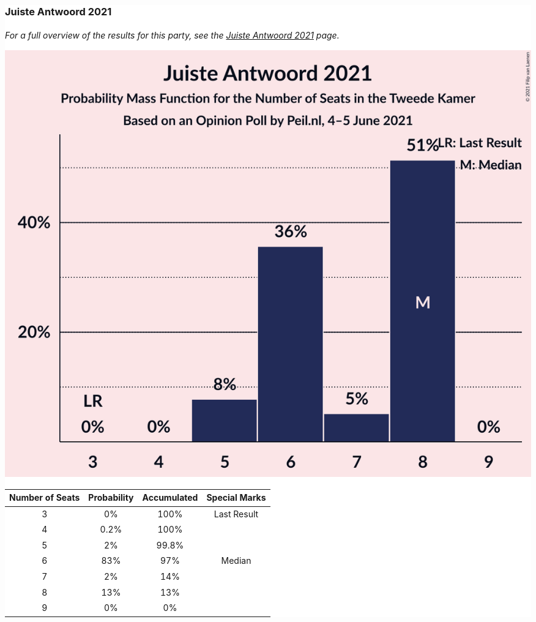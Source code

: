 ### Juiste Antwoord 2021

*For a full overview of the results for this party, see the [Juiste Antwoord 2021](party-juisteantwoord2021.html) page.*

![Graph with seats probability mass function not yet produced](2021-06-05-Peilnl-seats-pmf-juisteantwoord2021.png "Seats Probability Mass Function")

| Number of Seats | Probability | Accumulated | Special Marks |
|:---------------:|:-----------:|:-----------:|:-------------:|
| 3 | 0% | 100% | Last Result |
| 4 | 0.2% | 100% |  |
| 5 | 2% | 99.8% |  |
| 6 | 83% | 97% | Median |
| 7 | 2% | 14% |  |
| 8 | 13% | 13% |  |
| 9 | 0% | 0% |  |

